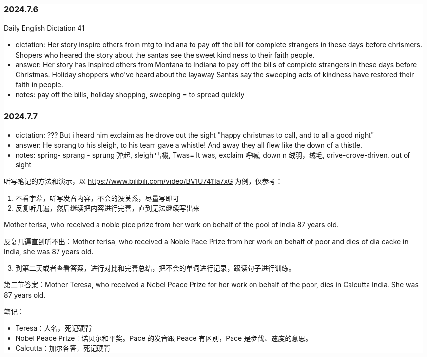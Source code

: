 ### 2024.7.6

Daily English Dictation 41

- dictation:  Her story inspire others from mtg to indiana to pay off the bill for complete strangers in these days before chrismers. Shopers who heared the story about the santas see the sweet kind ness to their faith people.
- answer: Her story has inspired others from Montana to Indiana to pay off the bills of complete strangers in these days before Christmas. Holiday shoppers who've heard about the layaway Santas say the sweeping acts of kindness have restored their faith in people.
- notes: pay off the bills, holiday shopping, sweeping = to spread quickly 

### 2024.7.7
- dictation: ??? But i heard him exclaim as he drove out the sight "happy christmas to call, and to all a good night"
- answer: He sprang to his sleigh, to his team gave a whistle! And away they all flew like the down of a thistle.
- notes: spring- sprang - sprung 弹起, sleigh 雪橇, Twas= It was, exclaim 呼喊, down n 绒羽，绒毛, drive-drove-driven. out of sight


听写笔记的方法和演示，以 https://www.bilibili.com/video/BV1U7411a7xG 为例，仅参考：

1. 不看字幕，听写发音内容，不会的没关系，尽量写即可
2. 反复听几遍，然后继续把内容进行完善，直到无法继续写出来

Mother terisa, who received a noble pice prize from her work on behalf of the pool of india 87 years old.

反复几遍直到听不出：Mother terisa, who received a Noble Pace Prize from her work on behalf of poor and dies of dia cacke in India, she was 87 years old.

3. 到第二天或者查看答案，进行对比和完善总结，把不会的单词进行记录，跟读句子进行训练。

第二节答案：Mother Teresa, who received a Nobel Peace Prize for her work on behalf of the poor, dies in Calcutta India. She was 87 years old.

笔记：

- Teresa：人名，死记硬背
- Nobel Peace Prize：诺贝尔和平奖。Pace 的发音跟 Peace 有区别，Pace 是步伐、速度的意思。
- Calcutta：加尔各答，死记硬背
